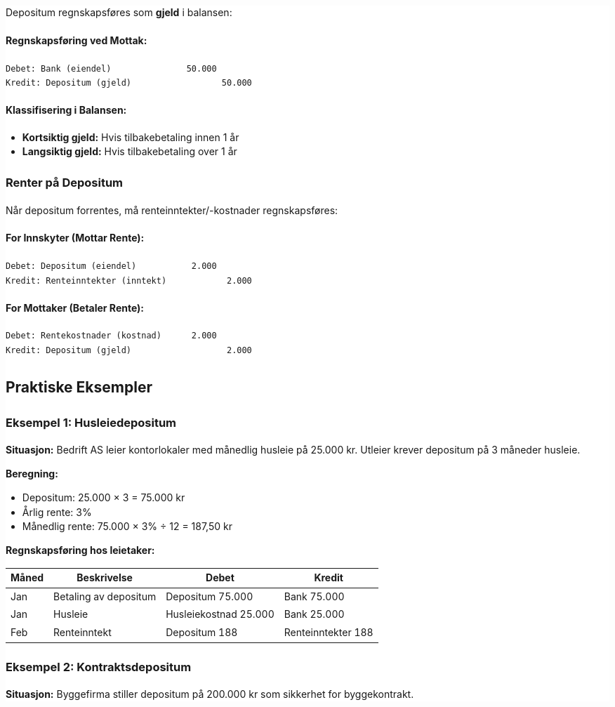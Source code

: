 Depositum regnskapsføres som **gjeld** i balansen:

#### Regnskapsføring ved Mottak:
```
Debet: Bank (eiendel)               50.000
Kredit: Depositum (gjeld)                  50.000
```

#### Klassifisering i Balansen:
- **Kortsiktig gjeld:** Hvis tilbakebetaling innen 1 år
- **Langsiktig gjeld:** Hvis tilbakebetaling over 1 år

### Renter på Depositum

Når depositum forrentes, må renteinntekter/-kostnader regnskapsføres:

#### For Innskyter (Mottar Rente):
```
Debet: Depositum (eiendel)           2.000
Kredit: Renteinntekter (inntekt)            2.000
```

#### For Mottaker (Betaler Rente):
```
Debet: Rentekostnader (kostnad)      2.000
Kredit: Depositum (gjeld)                   2.000
```

## Praktiske Eksempler

### Eksempel 1: Husleiedepositum

**Situasjon:** Bedrift AS leier kontorlokaler med månedlig husleie på 25.000 kr. Utleier krever depositum på 3 måneder husleie.

**Beregning:**
- Depositum: 25.000 × 3 = 75.000 kr
- Årlig rente: 3%
- Månedlig rente: 75.000 × 3% ÷ 12 = 187,50 kr

**Regnskapsføring hos leietaker:**

| Måned | Beskrivelse | Debet | Kredit |
|-------|-------------|-------|--------|
| Jan | Betaling av depositum | Depositum 75.000 | Bank 75.000 |
| Jan | Husleie | Husleiekostnad 25.000 | Bank 25.000 |
| Feb | Renteinntekt | Depositum 188 | Renteinntekter 188 |

### Eksempel 2: Kontraktsdepositum

**Situasjon:** Byggefirma stiller depositum på 200.000 kr som sikkerhet for byggekontrakt.
